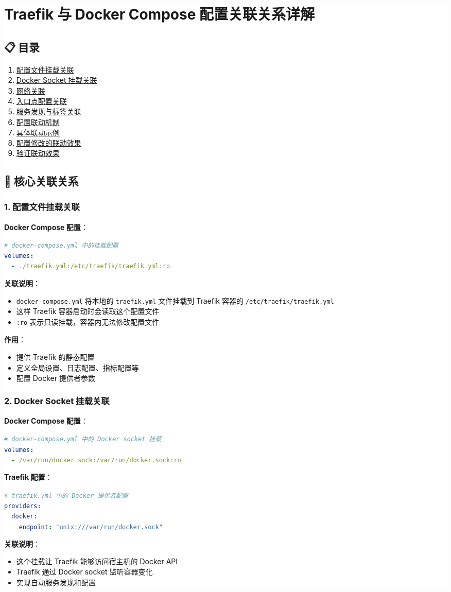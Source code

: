 # Traefik 与 Docker Compose 配置关联关系详解

## 📋 目录
1. [配置文件挂载关联](#1-配置文件挂载关联)
2. [Docker Socket 挂载关联](#2-docker-socket-挂载关联)
3. [网络关联](#3-网络关联)
4. [入口点配置关联](#4-入口点配置关联)
5. [服务发现与标签关联](#5-服务发现与标签关联)
6. [配置联动机制](#6-配置联动机制)
7. [具体联动示例](#7-具体联动示例)
8. [配置修改的联动效果](#8-配置修改的联动效果)
9. [验证联动效果](#9-验证联动效果)

## 🔗 核心关联关系

### 1. 配置文件挂载关联

**Docker Compose 配置**：
```yaml
# docker-compose.yml 中的挂载配置
volumes:
  - ./traefik.yml:/etc/traefik/traefik.yml:ro
```

**关联说明**：
- `docker-compose.yml` 将本地的 `traefik.yml` 文件挂载到 Traefik 容器的 `/etc/traefik/traefik.yml`
- 这样 Traefik 容器启动时会读取这个配置文件
- `:ro` 表示只读挂载，容器内无法修改配置文件

**作用**：
- 提供 Traefik 的静态配置
- 定义全局设置、日志配置、指标配置等
- 配置 Docker 提供者参数

### 2. Docker Socket 挂载关联

**Docker Compose 配置**：
```yaml
# docker-compose.yml 中的 Docker socket 挂载
volumes:
  - /var/run/docker.sock:/var/run/docker.sock:ro
```

**Traefik 配置**：
```yaml
# traefik.yml 中的 Docker 提供者配置
providers:
  docker:
    endpoint: "unix:///var/run/docker.sock"
```

**关联说明**：
- 这个挂载让 Traefik 能够访问宿主机的 Docker API
- Traefik 通过 Docker socket 监听容器变化
- 实现自动服务发现和配置
